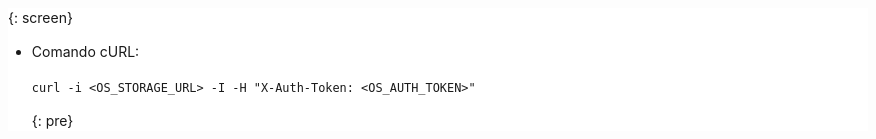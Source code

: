   {: screen}

* Comando cURL:
  ```
  curl -i <OS_STORAGE_URL> -I -H "X-Auth-Token: <OS_AUTH_TOKEN>"
  ```
  {: pre}
